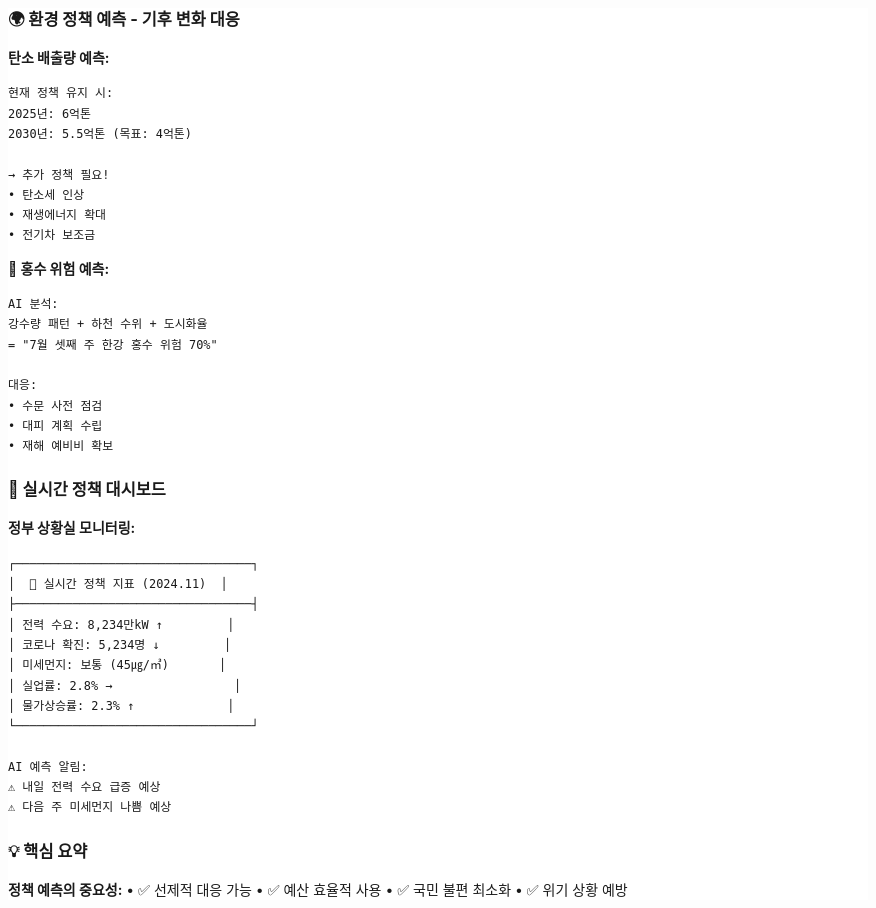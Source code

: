 ### 🌍 환경 정책 예측 - 기후 변화 대응

**탄소 배출량 예측:**
```
현재 정책 유지 시:
2025년: 6억톤
2030년: 5.5억톤 (목표: 4억톤)

→ 추가 정책 필요!
• 탄소세 인상
• 재생에너지 확대
• 전기차 보조금
```

**🌊 홍수 위험 예측:**
```
AI 분석:
강수량 패턴 + 하천 수위 + 도시화율
= "7월 셋째 주 한강 홍수 위험 70%"

대응:
• 수문 사전 점검
• 대피 계획 수립
• 재해 예비비 확보
```

### 📱 실시간 정책 대시보드

**정부 상황실 모니터링:**
```
┌─────────────────────────────────┐
│  🔴 실시간 정책 지표 (2024.11)  │
├─────────────────────────────────┤
│ 전력 수요: 8,234만kW ↑         │
│ 코로나 확진: 5,234명 ↓         │
│ 미세먼지: 보통 (45㎍/㎥)       │
│ 실업률: 2.8% →                 │
│ 물가상승률: 2.3% ↑             │
└─────────────────────────────────┘

AI 예측 알림:
⚠️ 내일 전력 수요 급증 예상
⚠️ 다음 주 미세먼지 나쁨 예상
```

### 💡 핵심 요약

**정책 예측의 중요성:**
• ✅ 선제적 대응 가능
• ✅ 예산 효율적 사용
• ✅ 국민 불편 최소화
• ✅ 위기 상황 예방
